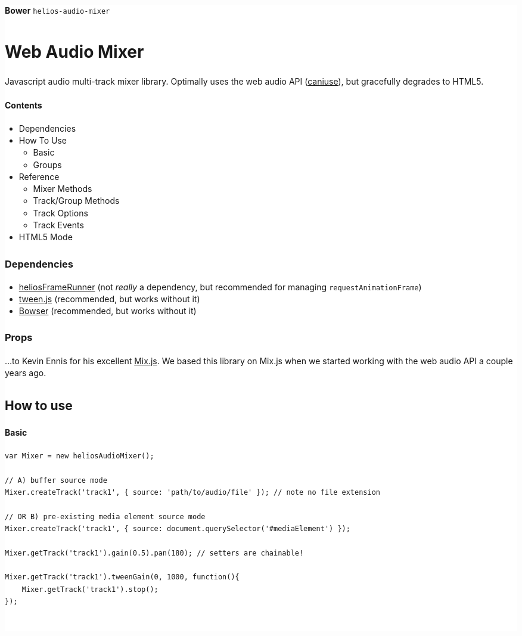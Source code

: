 **Bower** `helios-audio-mixer`

# Web Audio Mixer

Javascript audio multi-track mixer library. Optimally uses the web audio API ([caniuse](http://caniuse.com/audio-api)), but gracefully degrades to HTML5.

#### Contents

- Dependencies
- How To Use
	- Basic
	- Groups
- Reference
	- Mixer Methods
	- Track/Group Methods
	- Track Options
	- Track Events
- HTML5 Mode


### Dependencies

- [heliosFrameRunner](https://github.com/heliosdesign/helios-frame-runner) (not _really_ a dependency, but recommended for managing `requestAnimationFrame`)
- [tween.js](https://github.com/sole/tween.js/) (recommended, but works without it)
- [Bowser](https://github.com/ded/bowser) (recommended, but works without it)

### Props

…to Kevin Ennis for his excellent [Mix.js](https://github.com/kevincennis/Mix.js). We based this library on Mix.js when we started working with the web audio API a couple years ago.

## How to use


#### Basic

```
var Mixer = new heliosAudioMixer();

// A) buffer source mode
Mixer.createTrack('track1', { source: 'path/to/audio/file' }); // note no file extension

// OR B) pre-existing media element source mode
Mixer.createTrack('track1', { source: document.querySelector('#mediaElement') });

Mixer.getTrack('track1').gain(0.5).pan(180); // setters are chainable!

Mixer.getTrack('track1').tweenGain(0, 1000, function(){
	Mixer.getTrack('track1').stop();
});



```
